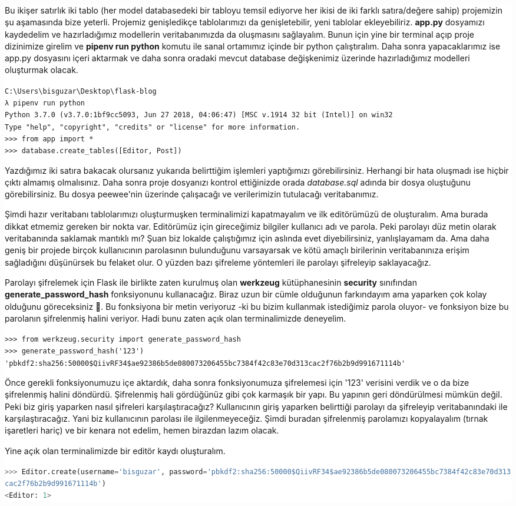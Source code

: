 Bu ikişer satırlık iki tablo (her model databasedeki bir tabloyu temsil ediyorve her ikisi de iki farklı satıra/değere sahip) projemizin şu aşamasında bize yeterli. Projemiz genişledikçe tablolarımızı da genişletebilir, yeni tablolar ekleyebiliriz. **app.py** dosyamızı kaydedelim ve hazırladığımız modellerin veritabanımızda da oluşmasını sağlayalım. Bunun için yine bir terminal açıp proje dizinimize girelim ve **pipenv run python** komutu ile sanal ortamımız içinde bir python çalıştıralım. Daha sonra yapacaklarımız ise app.py dosyasını içeri aktarmak ve daha sonra oradaki mevcut database değişkenimiz üzerinde hazırladığımız modelleri oluşturmak olacak.

~~~~shell
C:\Users\bisguzar\Desktop\flask-blog
λ pipenv run python
Python 3.7.0 (v3.7.0:1bf9cc5093, Jun 27 2018, 04:06:47) [MSC v.1914 32 bit (Intel)] on win32
Type "help", "copyright", "credits" or "license" for more information.
>>> from app import *
>>> database.create_tables([Editor, Post])
~~~~

Yazdığımız iki satıra bakacak olursanız yukarıda belirttiğim işlemleri yaptığımızı görebilirsiniz. Herhangi bir hata oluşmadı ise hiçbir çıktı almamış olmalısınız. Daha sonra proje dosyanızı kontrol ettiğinizde orada *database.sql* adında bir dosya oluştuğunu görebilirsiniz. Bu dosya peewee'nin üzerinde çalışacağı ve verilerimizin tutulacağı veritabanımız.

Şimdi hazır veritabanı tablolarımızı oluşturmuşken terminalimizi kapatmayalım ve ilk editörümüzü de oluşturalım. Ama burada dikkat etmemiz gereken bir nokta var. Editörümüz için gireceğimiz bilgiler kullanıcı adı ve parola. Peki parolayı düz metin olarak veritabanında saklamak mantıklı mı? Şuan biz lokalde çalıştığımız için aslında evet diyebilirsiniz, yanlışlayamam da. Ama daha geniş bir projede birçok kullanıcının parolasının bulunduğunu varsayarsak ve kötü amaçlı birilerinin veritabanınıza erişim sağladığını düşünürsek bu felaket olur. O yüzden bazı şifreleme yöntemleri ile parolayı şifreleyip saklayacağız. 

Parolayı şifrelemek için Flask ile birlikte zaten kurulmuş olan **werkzeug** kütüphanesinin **security** sınıfından **generate_password_hash** fonksiyonunu kullanacağız. Biraz uzun bir cümle olduğunun farkındayım ama yaparken çok kolay olduğunu göreceksiniz 🙂. Bu fonksiyona bir metin veriyoruz -ki bu bizim kullanmak istediğimiz parola oluyor- ve fonksiyon bize bu parolanın şifrelenmiş halini veriyor. Hadi bunu zaten açık olan terminalimizde deneyelim. 

~~~~shell
>>> from werkzeug.security import generate_password_hash
>>> generate_password_hash('123')
'pbkdf2:sha256:50000$QiivRF34$ae92386b5de080073206455bc7384f42c83e70d313cac2f76b2b9d991671114b'
~~~~

Önce gerekli fonksiyonumuzu içe aktardık, daha sonra fonksiyonumuza şifrelemesi için '123' verisini verdik ve o da bize şifrelenmiş halini döndürdü. Şifrelenmiş hali gördüğünüz gibi çok karmaşık bir yapı. Bu yapının geri döndürülmesi mümkün değil. Peki biz giriş yaparken nasıl şifreleri karşılaştıracağız? Kullanıcının giriş yaparken belirttiği parolayı da şifreleyip veritabanındaki ile karşılaştıracağız. Yani biz kullanıcının parolası ile ilgilenmeyeceğiz. Şimdi buradan şifrelenmiş parolamızı kopyalayalım (tırnak işaretleri hariç) ve bir kenara not edelim, hemen birazdan lazım olacak.

Yine açık olan terminalimizde bir editör kaydı oluşturalım.

~~~~python
>>> Editor.create(username='bisguzar', password='pbkdf2:sha256:50000$QiivRF34$ae92386b5de080073206455bc7384f42c83e70d313cac2f76b2b9d991671114b')
<Editor: 1>
~~~~


[^1]: Bu tabir biraz garip. Yabancıların 'run' etmek tabirini biz ayağa kaldırmak/koşmak olarak kullanıyoruz. Yani çalışır duruma gelmesi.
[^2]: pipenv run python app.py